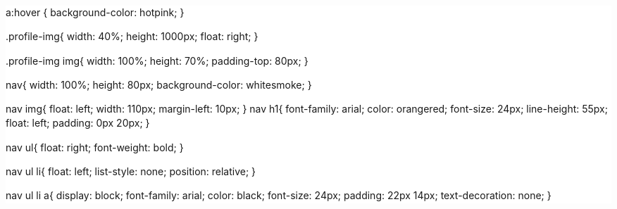 a:hover {
    background-color: hotpink;
  }

.profile-img{
    width: 40%;
    height: 1000px;
    float: right;
}

.profile-img img{
    width: 100%;
    height: 70%;
    padding-top: 80px;
}

nav{
    width: 100%;
    height: 80px;
    background-color: whitesmoke;
}

nav img{
    float: left;
    width: 110px;
    margin-left: 10px;
}
nav h1{
    font-family: arial;
    color: orangered;
    font-size: 24px;
    line-height: 55px;
    float: left;
    padding: 0px 20px;
}

nav ul{
    float: right;
    font-weight: bold;
}

nav ul li{
    float: left;
    list-style: none;
    position: relative;
}

nav ul li a{
    display: block;
    font-family: arial;
    color: black;
    font-size: 24px; 
    padding: 22px 14px;
    text-decoration: none;
}     

